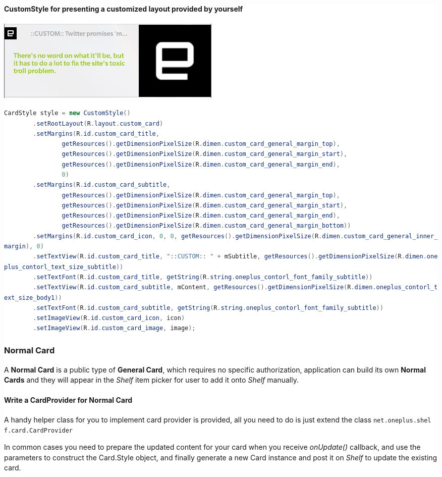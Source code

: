 #### **CustomStyle for presenting a customized layout provided by yourself**

![CustomStyle](https://raw.githubusercontent.com/bluesway/onepluslauncher/master/images/CustomStyle.png)

```java
CardStyle style = new CustomStyle()
        .setRootLayout(R.layout.custom_card)
        .setMargins(R.id.custom_card_title,
                getResources().getDimensionPixelSize(R.dimen.custom_card_general_margin_top),
                getResources().getDimensionPixelSize(R.dimen.custom_card_general_margin_start),
                getResources().getDimensionPixelSize(R.dimen.custom_card_general_margin_end),
                0)
        .setMargins(R.id.custom_card_subtitle,
                getResources().getDimensionPixelSize(R.dimen.custom_card_general_margin_top),
                getResources().getDimensionPixelSize(R.dimen.custom_card_general_margin_start),
                getResources().getDimensionPixelSize(R.dimen.custom_card_general_margin_end),
                getResources().getDimensionPixelSize(R.dimen.custom_card_general_margin_bottom))
        .setMargins(R.id.custom_card_icon, 0, 0, getResources().getDimensionPixelSize(R.dimen.custom_card_general_inner_margin), 0)
        .setTextView(R.id.custom_card_title, "::CUSTOM:: " + mSubtitle, getResources().getDimensionPixelSize(R.dimen.oneplus_contorl_text_size_subtitle))
        .setTextFont(R.id.custom_card_title, getString(R.string.oneplus_contorl_font_family_subtitle))
        .setTextView(R.id.custom_card_subtitle, mContent, getResources().getDimensionPixelSize(R.dimen.oneplus_contorl_text_size_body1))
        .setTextFont(R.id.custom_card_subtitle, getString(R.string.oneplus_contorl_font_family_subtitle))
        .setImageView(R.id.custom_card_icon, icon)
        .setImageView(R.id.custom_card_image, image);
```

### **Normal Card**

A **Normal Card** is a public type of **General Card**, which requires no specific authorization, application can build its own **Normal Cards** and they will appear in the _Shelf_ item picker for user to add it onto _Shelf_ manually.

#### **Write a CardProvider for Normal Card**

A handy helper class for you to implement card provider is provided, all you need to do is just extend the class `net.oneplus.shelf.card.CardProvider`

In common cases you need to prepare the updated content for your card when you receive _onUpdate\(\)_ callback, and use the parameters to construct the Card.Style object, and finally generate a new Card instance and post it on _Shelf_ to update the existing card.
